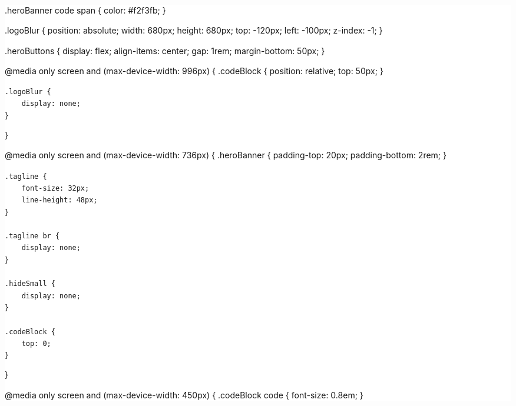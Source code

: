 .heroBanner code span {
    color: #f2f3fb;
}

.logoBlur {
    position: absolute;
    width: 680px;
    height: 680px;
    top: -120px;
    left: -100px;
    z-index: -1;
}

.heroButtons {
    display: flex;
    align-items: center;
    gap: 1rem;
    margin-bottom: 50px;
}

@media only screen and (max-device-width: 996px) {
    .codeBlock {
        position: relative;
        top: 50px;
    }

    .logoBlur {
        display: none;
    }
}

@media only screen and (max-device-width: 736px) {
    .heroBanner {
        padding-top: 20px;
        padding-bottom: 2rem;
    }

    .tagline {
        font-size: 32px;
        line-height: 48px;
    }

    .tagline br {
        display: none;
    }

    .hideSmall {
        display: none;
    }

    .codeBlock {
        top: 0;
    }
}

@media only screen and (max-device-width: 450px) {
    .codeBlock code {
        font-size: 0.8em;
    }
